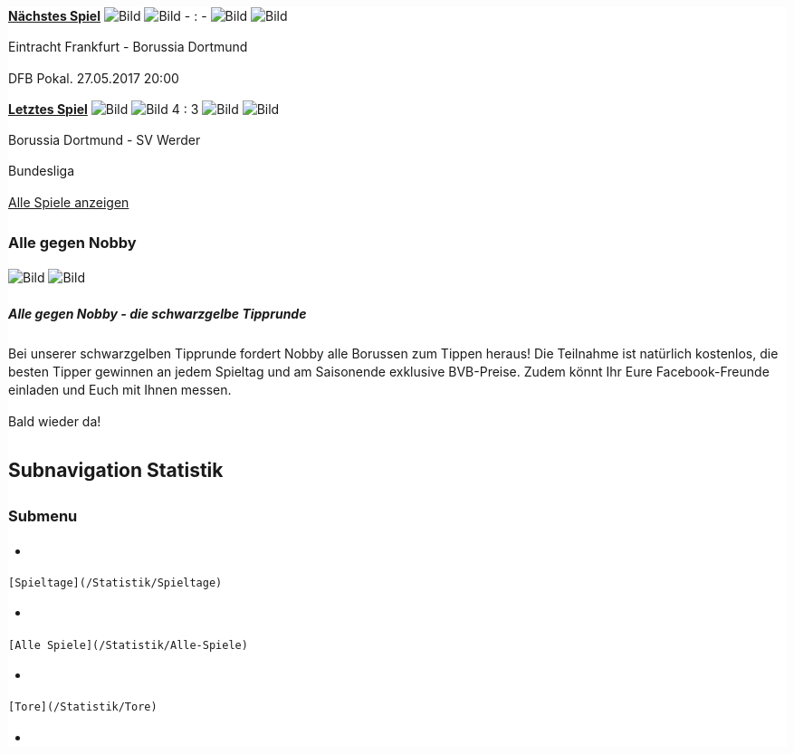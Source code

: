 [**Nächstes Spiel**](/Spiele/Spielberichte/2016/DFB-Pokal/06-Eintracht-Frankfurt-Borussia-Dortmund)
<img src="/extension/bvbdesign/design/bvbdesign/images/1x1_b.gif" alt="Bild" class="home-team" />
![Bild](/var/ezdemo_site/storage/images/bvb.de/daten/vereine/eintracht-frankfurt/652538-2-ger-DE/Eintracht-Frankfurt_logo48_regular.png)
<span>- : -</span> <img src="/extension/bvbdesign/design/bvbdesign/images/1x1_b.gif" alt="Bild" class="away-team" />
![Bild](/var/ezdemo_site/storage/images/bvb.de/daten/vereine/borussia-dortmund/652532-2-ger-DE/Borussia-Dortmund_logo48_regular.png)

<span>Eintracht Frankfurt</span> - <span>Borussia Dortmund</span>

<span class="tournament dfb">DFB Pokal</span>.
27.05.2017 20:00

[**Letztes Spiel**](/Spiele/Spielberichte/2016/Bundesliga/34-Borussia-Dortmund-SV-Werder-Bremen)
<img src="/extension/bvbdesign/design/bvbdesign/images/1x1_b.gif" alt="Bild" class="home-team" />
![Bild](/var/ezdemo_site/storage/images/bvb.de/daten/vereine/borussia-dortmund/652532-2-ger-DE/Borussia-Dortmund_logo48_regular.png)
<span>4</span> <span>:</span> <span>3</span> <img src="/extension/bvbdesign/design/bvbdesign/images/1x1_b.gif" alt="Bild" class="away-team" />
![Bild](/var/ezdemo_site/storage/images/bvb.de/daten/vereine/sv-werder-bremen/652537-2-ger-DE/SV-Werder-Bremen_logo48_regular.png)

<span>Borussia Dortmund</span> - <span>SV Werder</span>

<span class="tournament bl">Bundesliga</span>

<a href="/Spiele/Spieltermine#navcomingup" class="btn btn-center btn-yellow">Alle Spiele anzeigen</a> [](http://www.bvb.de/tippspiel)
### Alle gegen Nobby

[](http://www.bvb.de/tippspiel)
![Bild](/extension/bvbdesign/design/bvbdesign/images/1x1_b.gif)
![Bild](/var/ezdemo_site/storage/images/media/bilder/galeriebilder/alle-gegen-nobby/1404765-1-ger-DE/Alle-gegen-Nobby_bvbnachrichtenbild_regular.jpg)
##### Alle gegen Nobby - die schwarzgelbe Tipprunde

Bei unserer schwarzgelben Tipprunde fordert Nobby alle Borussen zum Tippen heraus! Die Teilnahme ist natürlich kostenlos, die besten Tipper gewinnen an jedem Spieltag und am Saisonende exklusive BVB-Preise. Zudem könnt Ihr Eure Facebook-Freunde einladen und Euch mit Ihnen messen.

<span class="btn btn-center btn-yellow bordertop"> Bald wieder da!</span>

Subnavigation Statistik
-----------------------

### Submenu

-   

    [Spieltage](/Statistik/Spieltage)
-   

    [Alle Spiele](/Statistik/Alle-Spiele)
-   

    [Tore](/Statistik/Tore)
-   
